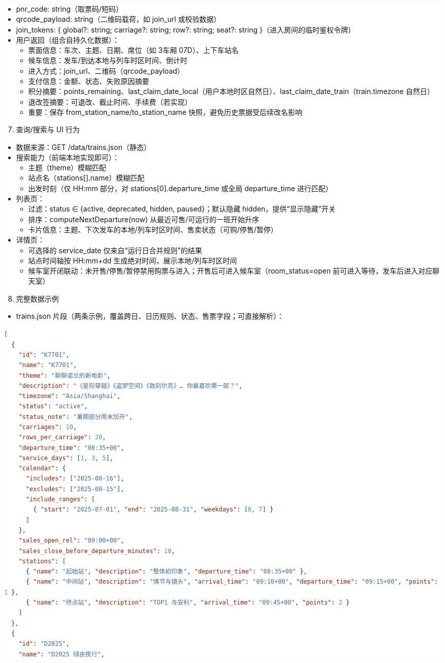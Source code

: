   - pnr_code: string（取票码/短码）
  - qrcode_payload: string（二维码载荷，如 join_url 或校验数据）
  - join_tokens: { global?: string; carriage?: string; row?: string; seat?: string }（进入房间的临时鉴权令牌）
- 用户返回（组合自持久化数据）：
  - 票面信息：车次、主题、日期、席位（如 3车厢 07D）、上下车站名
  - 候车信息：发车/到达本地与列车时区时间、倒计时
  - 进入方式：join_url、二维码（qrcode_payload）
  - 支付信息：金额、状态、失败原因摘要
  - 积分摘要：points_remaining、last_claim_date_local（用户本地时区自然日）、last_claim_date_train（train.timezone 自然日）
  - 退改签摘要：可退改、截止时间、手续费（若实现）
  - 重要：保存 from_station_name/to_station_name 快照，避免历史票据受后续改名影响


7) 查询/搜索与 UI 行为

- 数据来源：GET /data/trains.json（静态）
- 搜索能力（前端本地实现即可）：
  - 主题（theme）模糊匹配
  - 站点名（stations[].name）模糊匹配
  - 出发时刻（仅 HH:mm 部分，对 stations[0].departure_time 或全局 departure_time 进行匹配）
- 列表页：
  - 过滤：status ∈ {active, deprecated, hidden, paused}；默认隐藏 hidden，提供“显示隐藏”开关
  - 排序：computeNextDeparture(now) 从最近可售/可运行的一班开始升序
  - 卡片信息：主题、下次发车的本地/列车时区时间、售卖状态（可购/停售/暂停）
- 详情页：
  - 可选择的 service_date 仅来自“运行日合并规则”的结果
  - 站点时间轴按 HH:mm+dd 生成绝对时间，展示本地/列车时区时间
  - 候车室开闭联动：未开售/停售/暂停禁用购票与进入；开售后可进入候车室（room_status=open 前可进入等待，发车后进入对应聊天室）


8) 完整数据示例

- trains.json 片段（两条示例，覆盖跨日、日历规则、状态、售票字段；可直接解析）：

```json
[
  {
    "id": "K7701",
    "name": "K7701",
    "theme": "聊聊诺兰的新电影",
    "description": "《星际穿越》《盗梦空间》《敦刻尔克》… 你最喜欢哪一部？",
    "timezone": "Asia/Shanghai",
    "status": "active",
    "status_note": "暑期部分周末加开",
    "carriages": 10,
    "rows_per_carriage": 20,
    "departure_time": "08:35+00",
    "service_days": [1, 3, 5],
    "calendar": {
      "includes": ["2025-08-16"],
      "excludes": ["2025-08-15"],
      "include_ranges": [
        { "start": "2025-07-01", "end": "2025-08-31", "weekdays": [6, 7] }
      ]
    },
    "sales_open_rel": "09:00+00",
    "sales_close_before_departure_minutes": 10,
    "stations": [
      { "name": "起始站", "description": "整体初印象", "departure_time": "08:35+00" },
      { "name": "中间站", "description": "情节与镜头", "arrival_time": "09:10+00", "departure_time": "09:15+00", "points": 1 },
      { "name": "终点站", "description": "TOP1 与安利", "arrival_time": "09:45+00", "points": 2 }
    ]
  },
  {
    "id": "D2025",
    "name": "D2025 绿皮夜行",
```